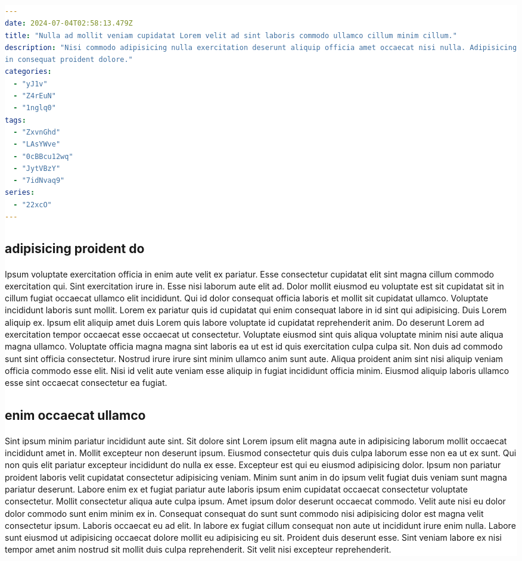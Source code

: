 ```yaml
---
date: 2024-07-04T02:58:13.479Z
title: "Nulla ad mollit veniam cupidatat Lorem velit ad sint laboris commodo ullamco cillum minim cillum."
description: "Nisi commodo adipisicing nulla exercitation deserunt aliquip officia amet occaecat nisi nulla. Adipisicing in consequat proident dolore."
categories:
  - "yJ1v"
  - "Z4rEuN"
  - "1nglq0"
tags:
  - "ZxvnGhd"
  - "LAsYWve"
  - "0cBBcu12wq"
  - "JytVBzY"
  - "7idNvaq9"
series:
  - "22xcO"
---
```



## adipisicing proident do

Ipsum voluptate exercitation officia in enim aute velit ex pariatur. Esse consectetur cupidatat elit sint magna cillum commodo exercitation qui. Sint exercitation irure in. Esse nisi laborum aute elit ad. Dolor mollit eiusmod eu voluptate est sit cupidatat sit in cillum fugiat occaecat ullamco elit incididunt. Qui id dolor consequat officia laboris et mollit sit cupidatat ullamco.
Voluptate incididunt laboris sunt mollit. Lorem ex pariatur quis id cupidatat qui enim consequat labore in id sint qui adipisicing. Duis Lorem aliquip ex. Ipsum elit aliquip amet duis Lorem quis labore voluptate id cupidatat reprehenderit anim. Do deserunt Lorem ad exercitation tempor occaecat esse occaecat ut consectetur. Voluptate eiusmod sint quis aliqua voluptate minim nisi aute aliqua magna ullamco.
Voluptate officia magna magna sint laboris ea ut est id quis exercitation culpa culpa sit. Non duis ad commodo sunt sint officia consectetur. Nostrud irure irure sint minim ullamco anim sunt aute. Aliqua proident anim sint nisi aliquip veniam officia commodo esse elit. Nisi id velit aute veniam esse aliquip in fugiat incididunt officia minim. Eiusmod aliquip laboris ullamco esse sint occaecat consectetur ea fugiat.

## enim occaecat ullamco

Sint ipsum minim pariatur incididunt aute sint. Sit dolore sint Lorem ipsum elit magna aute in adipisicing laborum mollit occaecat incididunt amet in. Mollit excepteur non deserunt ipsum. Eiusmod consectetur quis duis culpa laborum esse non ea ut ex sunt.
Qui non quis elit pariatur excepteur incididunt do nulla ex esse. Excepteur est qui eu eiusmod adipisicing dolor. Ipsum non pariatur proident laboris velit cupidatat consectetur adipisicing veniam. Minim sunt anim in do ipsum velit fugiat duis veniam sunt magna pariatur deserunt. Labore enim ex et fugiat pariatur aute laboris ipsum enim cupidatat occaecat consectetur voluptate consectetur. Mollit consectetur aliqua aute culpa ipsum. Amet ipsum dolor deserunt occaecat commodo.
Velit aute nisi eu dolor dolor commodo sunt enim minim ex in. Consequat consequat do sunt sunt commodo nisi adipisicing dolor est magna velit consectetur ipsum. Laboris occaecat eu ad elit. In labore ex fugiat cillum consequat non aute ut incididunt irure enim nulla. Labore sunt eiusmod ut adipisicing occaecat dolore mollit eu adipisicing eu sit. Proident duis deserunt esse. Sint veniam labore ex nisi tempor amet anim nostrud sit mollit duis culpa reprehenderit. Sit velit nisi excepteur reprehenderit.
